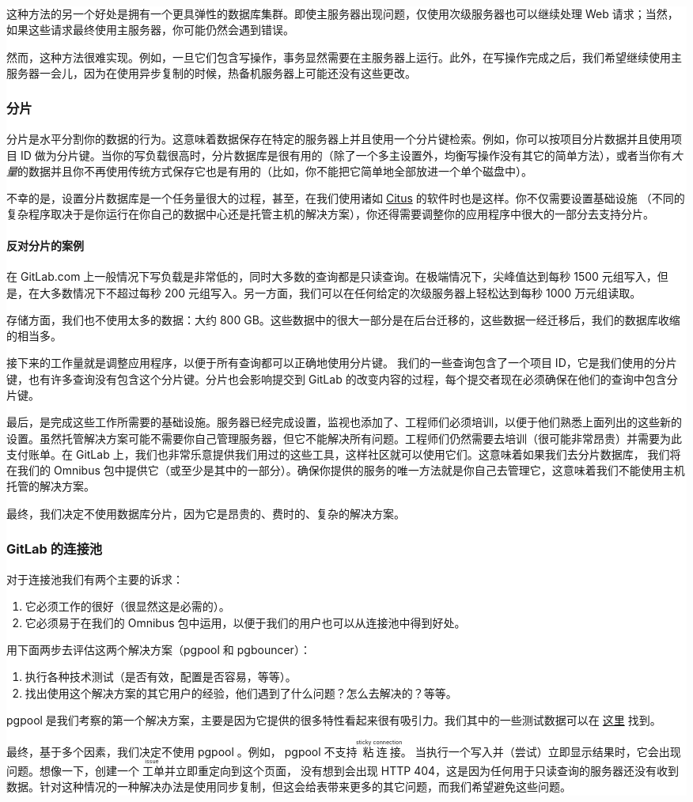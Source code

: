 这种方法的另一个好处是拥有一个更具弹性的数据库集群。即使主服务器出现问题，仅使用次级服务器也可以继续处理 Web 请求；当然，如果这些请求最终使用主服务器，你可能仍然会遇到错误。


然而，这种方法很难实现。例如，一旦它们包含写操作，事务显然需要在主服务器上运行。此外，在写操作完成之后，我们希望继续使用主服务器一会儿，因为在使用异步复制的时候，热备机服务器上可能还没有这些更改。


### 分片


分片是水平分割你的数据的行为。这意味着数据保存在特定的服务器上并且使用一个分片键检索。例如，你可以按项目分片数据并且使用项目 ID 做为分片键。当你的写负载很高时，分片数据库是很有用的（除了一个多主设置外，均衡写操作没有其它的简单方法），或者当你有*大量*的数据并且你不再使用传统方式保存它也是有用的（比如，你不能把它简单地全部放进一个单个磁盘中）。


不幸的是，设置分片数据库是一个任务量很大的过程，甚至，在我们使用诸如 [Citus](https://www.citusdata.com/) 的软件时也是这样。你不仅需要设置基础设施 （不同的复杂程序取决于是你运行在你自己的数据中心还是托管主机的解决方案），你还得需要调整你的应用程序中很大的一部分去支持分片。


#### 反对分片的案例


在 GitLab.com 上一般情况下写负载是非常低的，同时大多数的查询都是只读查询。在极端情况下，尖峰值达到每秒 1500 元组写入，但是，在大多数情况下不超过每秒 200 元组写入。另一方面，我们可以在任何给定的次级服务器上轻松达到每秒 1000 万元组读取。


存储方面，我们也不使用太多的数据：大约 800 GB。这些数据中的很大一部分是在后台迁移的，这些数据一经迁移后，我们的数据库收缩的相当多。


接下来的工作量就是调整应用程序，以便于所有查询都可以正确地使用分片键。 我们的一些查询包含了一个项目 ID，它是我们使用的分片键，也有许多查询没有包含这个分片键。分片也会影响提交到 GitLab 的改变内容的过程，每个提交者现在必须确保在他们的查询中包含分片键。


最后，是完成这些工作所需要的基础设施。服务器已经完成设置，监视也添加了、工程师们必须培训，以便于他们熟悉上面列出的这些新的设置。虽然托管解决方案可能不需要你自己管理服务器，但它不能解决所有问题。工程师们仍然需要去培训（很可能非常昂贵）并需要为此支付账单。在 GitLab 上，我们也非常乐意提供我们用过的这些工具，这样社区就可以使用它们。这意味着如果我们去分片数据库， 我们将在我们的 Omnibus 包中提供它（或至少是其中的一部分）。确保你提供的服务的唯一方法就是你自己去管理它，这意味着我们不能使用主机托管的解决方案。


最终，我们决定不使用数据库分片，因为它是昂贵的、费时的、复杂的解决方案。


### GitLab 的连接池


对于连接池我们有两个主要的诉求：


1. 它必须工作的很好（很显然这是必需的）。
2. 它必须易于在我们的 Omnibus 包中运用，以便于我们的用户也可以从连接池中得到好处。


用下面两步去评估这两个解决方案（pgpool 和 pgbouncer）：


1. 执行各种技术测试（是否有效，配置是否容易，等等）。
2. 找出使用这个解决方案的其它用户的经验，他们遇到了什么问题？怎么去解决的？等等。


pgpool 是我们考察的第一个解决方案，主要是因为它提供的很多特性看起来很有吸引力。我们其中的一些测试数据可以在 [这里](https://gitlab.com/gitlab-com/infrastructure/issues/259#note_23464570) 找到。


最终，基于多个因素，我们决定不使用 pgpool 。例如， pgpool 不支持<ruby> 粘连接 <rt>  sticky connection </rt></ruby>。 当执行一个写入并（尝试）立即显示结果时，它会出现问题。想像一下，创建一个<ruby> 工单 <rt>  issue </rt></ruby>并立即重定向到这个页面， 没有想到会出现 HTTP 404，这是因为任何用于只读查询的服务器还没有收到数据。针对这种情况的一种解决办法是使用同步复制，但这会给表带来更多的其它问题，而我们希望避免这些问题。

